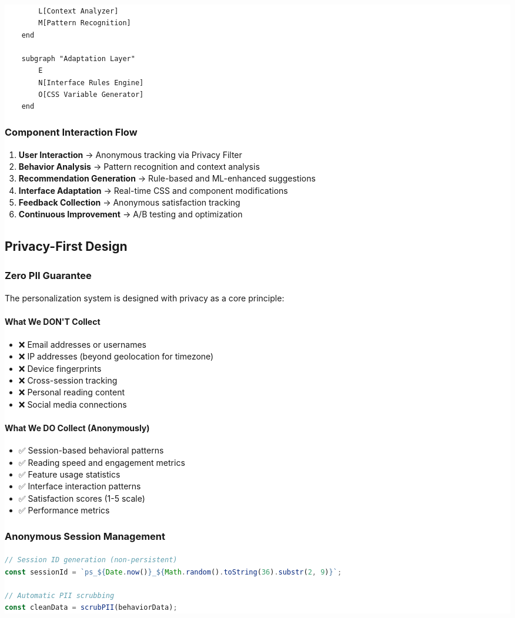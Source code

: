 ```mermaid
        L[Context Analyzer]
        M[Pattern Recognition]
    end

    subgraph "Adaptation Layer"
        E
        N[Interface Rules Engine]
        O[CSS Variable Generator]
    end
```

### Component Interaction Flow

1. **User Interaction** → Anonymous tracking via Privacy Filter
2. **Behavior Analysis** → Pattern recognition and context analysis
3. **Recommendation Generation** → Rule-based and ML-enhanced suggestions
4. **Interface Adaptation** → Real-time CSS and component modifications
5. **Feedback Collection** → Anonymous satisfaction tracking
6. **Continuous Improvement** → A/B testing and optimization

## Privacy-First Design

### Zero PII Guarantee

The personalization system is designed with privacy as a core principle:

#### What We DON'T Collect
- ❌ Email addresses or usernames
- ❌ IP addresses (beyond geolocation for timezone)
- ❌ Device fingerprints
- ❌ Cross-session tracking
- ❌ Personal reading content
- ❌ Social media connections

#### What We DO Collect (Anonymously)
- ✅ Session-based behavioral patterns
- ✅ Reading speed and engagement metrics
- ✅ Feature usage statistics
- ✅ Interface interaction patterns
- ✅ Satisfaction scores (1-5 scale)
- ✅ Performance metrics

### Anonymous Session Management

```typescript
// Session ID generation (non-persistent)
const sessionId = `ps_${Date.now()}_${Math.random().toString(36).substr(2, 9)}`;

// Automatic PII scrubbing
const cleanData = scrubPII(behaviorData);
```
